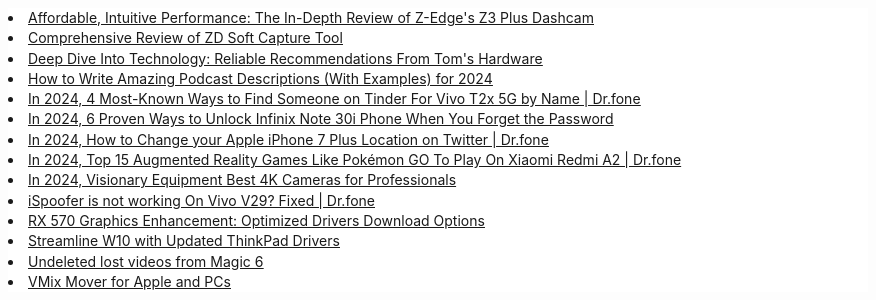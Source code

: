<li><a href="https://buynow-marvelous.techidaily.com/affordable-intuitive-performance-the-in-depth-review-of-z-edges-z3-plus-dashcam/"><u>Affordable, Intuitive Performance: The In-Depth Review of Z-Edge's Z3 Plus Dashcam</u></a></li>
<li><a href="https://digital-screen-recording.techidaily.com/comprehensive-review-of-zd-soft-capture-tool/"><u>Comprehensive Review of ZD Soft Capture Tool</u></a></li>
<li><a href="https://hardware-updates.techidaily.com/deep-dive-into-technology-reliable-recommendations-from-toms-hardware/"><u>Deep Dive Into Technology: Reliable Recommendations From Tom's Hardware</u></a></li>
<li><a href="https://fox-hovers.techidaily.com/how-to-write-amazing-podcast-descriptions-with-examples-for-2024/"><u>How to Write Amazing Podcast Descriptions (With Examples) for 2024</u></a></li>
<li><a href="https://location-social.techidaily.com/in-2024-4-most-known-ways-to-find-someone-on-tinder-for-vivo-t2x-5g-by-name-drfone-by-drfone-virtual-android/"><u>In 2024, 4 Most-Known Ways to Find Someone on Tinder For Vivo T2x 5G by Name | Dr.fone</u></a></li>
<li><a href="https://unlock-android.techidaily.com/in-2024-6-proven-ways-to-unlock-infinix-note-30i-phone-when-you-forget-the-password-by-drfone-android/"><u>In 2024, 6 Proven Ways to Unlock Infinix Note 30i Phone When You Forget the Password</u></a></li>
<li><a href="https://location-social.techidaily.com/in-2024-how-to-change-your-apple-iphone-7-plus-location-on-twitter-drfone-by-drfone-virtual-ios/"><u>In 2024, How to Change your Apple iPhone 7 Plus Location on Twitter | Dr.fone</u></a></li>
<li><a href="https://change-location.techidaily.com/in-2024-top-15-augmented-reality-games-like-pokemon-go-to-play-on-xiaomi-redmi-a2-drfone-by-drfone-virtual-android/"><u>In 2024, Top 15 Augmented Reality Games Like Pokémon GO To Play On Xiaomi Redmi A2 | Dr.fone</u></a></li>
<li><a href="https://fox-hovers.techidaily.com/in-2024-visionary-equipment-best-4k-cameras-for-professionals/"><u>In 2024, Visionary Equipment  Best 4K Cameras for Professionals</u></a></li>
<li><a href="https://fake-location.techidaily.com/ispoofer-is-not-working-on-vivo-v29-fixed-drfone-by-drfone-virtual-android/"><u>iSpoofer is not working On Vivo V29? Fixed | Dr.fone</u></a></li>
<li><a href="https://driver-install.techidaily.com/rx-570-graphics-enhancement-optimized-drivers-download-options/"><u>RX 570 Graphics Enhancement: Optimized Drivers Download Options</u></a></li>
<li><a href="https://driver-install.techidaily.com/streamline-w10-with-updated-thinkpad-drivers/"><u>Streamline W10 with Updated ThinkPad Drivers</u></a></li>
<li><a href="https://techidaily.com/undeleted-lost-videos-from-magic-6-by-fonelab-android-recover-video/"><u>Undeleted lost videos from Magic 6</u></a></li>
<li><a href="https://extra-lessons.techidaily.com/vmix-mover-for-apple-and-pcs/"><u>VMix Mover for Apple and PCs</u></a></li>
</ul></div>
